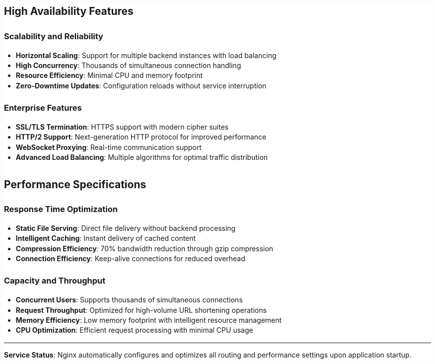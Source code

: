 ## High Availability Features

### Scalability and Reliability
- **Horizontal Scaling**: Support for multiple backend instances with load balancing
- **High Concurrency**: Thousands of simultaneous connection handling
- **Resource Efficiency**: Minimal CPU and memory footprint
- **Zero-Downtime Updates**: Configuration reloads without service interruption

### Enterprise Features
- **SSL/TLS Termination**: HTTPS support with modern cipher suites
- **HTTP/2 Support**: Next-generation HTTP protocol for improved performance
- **WebSocket Proxying**: Real-time communication support
- **Advanced Load Balancing**: Multiple algorithms for optimal traffic distribution

## Performance Specifications

### Response Time Optimization
- **Static File Serving**: Direct file delivery without backend processing
- **Intelligent Caching**: Instant delivery of cached content
- **Compression Efficiency**: 70% bandwidth reduction through gzip compression
- **Connection Efficiency**: Keep-alive connections for reduced overhead

### Capacity and Throughput
- **Concurrent Users**: Supports thousands of simultaneous connections
- **Request Throughput**: Optimized for high-volume URL shortening operations
- **Memory Efficiency**: Low memory footprint with intelligent resource management
- **CPU Optimization**: Efficient request processing with minimal CPU usage

---

**Service Status**: Nginx automatically configures and optimizes all routing and performance settings upon application startup.